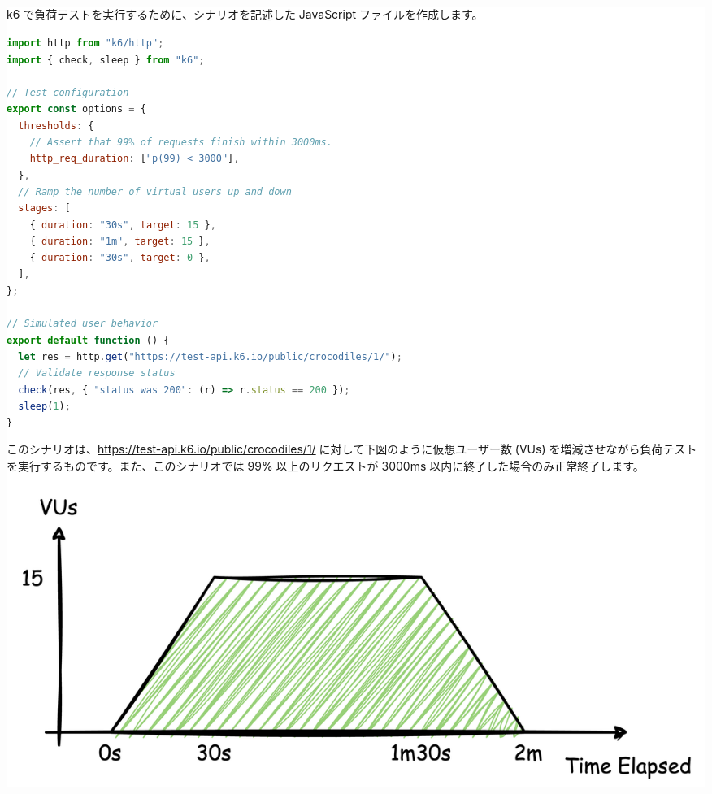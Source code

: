 k6 で負荷テストを実行するために、シナリオを記述した JavaScript ファイルを作成します。

```js:scripts/sample.js
import http from "k6/http";
import { check, sleep } from "k6";

// Test configuration
export const options = {
  thresholds: {
    // Assert that 99% of requests finish within 3000ms.
    http_req_duration: ["p(99) < 3000"],
  },
  // Ramp the number of virtual users up and down
  stages: [
    { duration: "30s", target: 15 },
    { duration: "1m", target: 15 },
    { duration: "30s", target: 0 },
  ],
};

// Simulated user behavior
export default function () {
  let res = http.get("https://test-api.k6.io/public/crocodiles/1/");
  // Validate response status
  check(res, { "status was 200": (r) => r.status == 200 });
  sleep(1);
}
```

このシナリオは、https://test-api.k6.io/public/crocodiles/1/ に対して下図のように仮想ユーザー数 (VUs) を増減させながら負荷テストを実行するものです。また、このシナリオでは 99% 以上のリクエストが 3000ms 以内に終了した場合のみ正常終了します。

![](/images/k6-prometheus-grafana/k6-stages.png)
